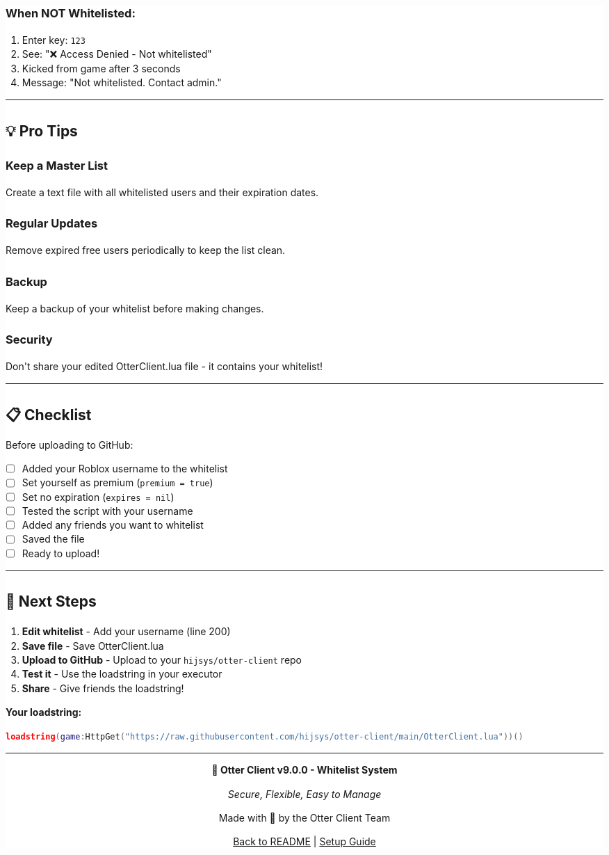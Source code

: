 ### When NOT Whitelisted:
1. Enter key: `123`
2. See: "❌ Access Denied - Not whitelisted"
3. Kicked from game after 3 seconds
4. Message: "Not whitelisted. Contact admin."

---

## 💡 Pro Tips

### Keep a Master List
Create a text file with all whitelisted users and their expiration dates.

### Regular Updates
Remove expired free users periodically to keep the list clean.

### Backup
Keep a backup of your whitelist before making changes.

### Security
Don't share your edited OtterClient.lua file - it contains your whitelist!

---

## 📋 Checklist

Before uploading to GitHub:

- [ ] Added your Roblox username to the whitelist
- [ ] Set yourself as premium (`premium = true`)
- [ ] Set no expiration (`expires = nil`)
- [ ] Tested the script with your username
- [ ] Added any friends you want to whitelist
- [ ] Saved the file
- [ ] Ready to upload!

---

## 🚀 Next Steps

1. **Edit whitelist** - Add your username (line 200)
2. **Save file** - Save OtterClient.lua
3. **Upload to GitHub** - Upload to your `hijsys/otter-client` repo
4. **Test it** - Use the loadstring in your executor
5. **Share** - Give friends the loadstring!

**Your loadstring:**
```lua
loadstring(game:HttpGet("https://raw.githubusercontent.com/hijsys/otter-client/main/OtterClient.lua"))()
```

---

<div align="center">

**🔐 Otter Client v9.0.0 - Whitelist System**

*Secure, Flexible, Easy to Manage*

Made with 💙 by the Otter Client Team

[Back to README](README.md) | [Setup Guide](SETUP_GUIDE.md)

</div>
